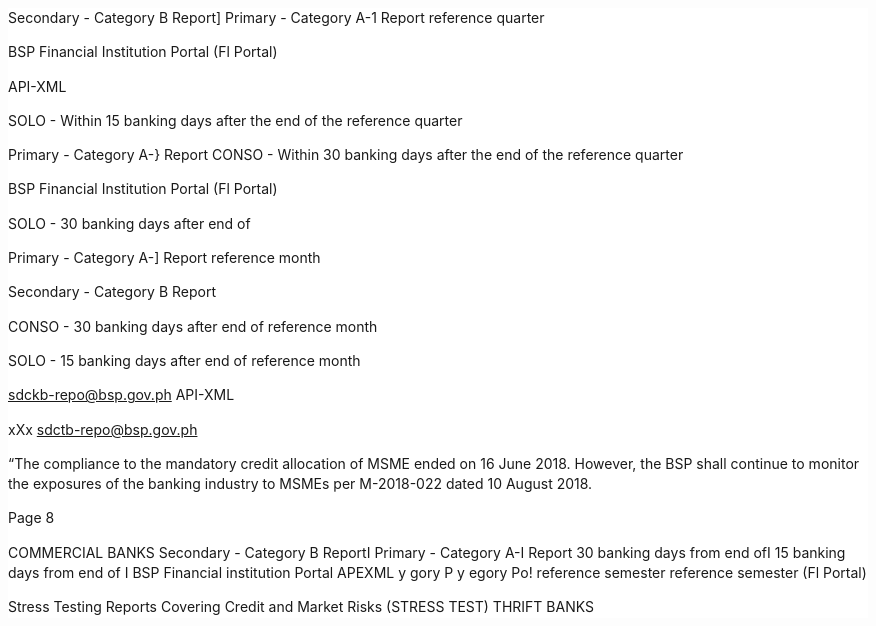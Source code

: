 Secondary - Category B Report] Primary - Category A-1 Report reference quarter

BSP Financial Institution Portal (Fl Portal)

API-XML

SOLO - Within 15 banking days after the end of the reference quarter

Primary - Category A-} Report CONSO - Within 30 banking days after the end of the reference quarter

BSP Financial Institution Portal (Fl Portal)

SOLO - 30 banking days after end of

Primary - Category A-] Report reference month

Secondary - Category B Report

CONSO - 30 banking days after end of reference month

SOLO - 15 banking days after end of reference month

sdckb-repo@bsp.gov.ph API-XML

xXx sdctb-repo@bsp.gov.ph

“The compliance to the mandatory credit allocation of MSME ended on 16 June 2018. However, the BSP shall continue to monitor the exposures of the banking industry to MSMEs per M-2018-022 dated 10 August 2018.

Page 8

COMMERCIAL BANKS Secondary - Category B ReportI Primary - Category A-I Report 30 banking days from end ofI 15 banking days from end of I BSP Financial institution Portal APEXML y gory P y egory Po! reference semester reference semester (Fl Portal)

Stress Testing Reports Covering Credit and Market Risks (STRESS TEST) THRIFT BANKS
